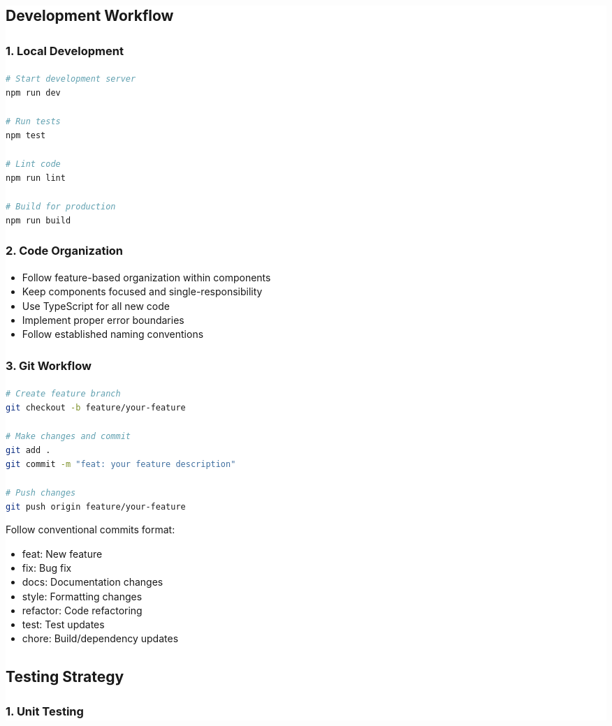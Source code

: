 ## Development Workflow

### 1. Local Development

```bash
# Start development server
npm run dev

# Run tests
npm test

# Lint code
npm run lint

# Build for production
npm run build
```

### 2. Code Organization

- Follow feature-based organization within components
- Keep components focused and single-responsibility
- Use TypeScript for all new code
- Implement proper error boundaries
- Follow established naming conventions

### 3. Git Workflow

```bash
# Create feature branch
git checkout -b feature/your-feature

# Make changes and commit
git add .
git commit -m "feat: your feature description"

# Push changes
git push origin feature/your-feature
```

Follow conventional commits format:
- feat: New feature
- fix: Bug fix
- docs: Documentation changes
- style: Formatting changes
- refactor: Code refactoring
- test: Test updates
- chore: Build/dependency updates

## Testing Strategy

### 1. Unit Testing

